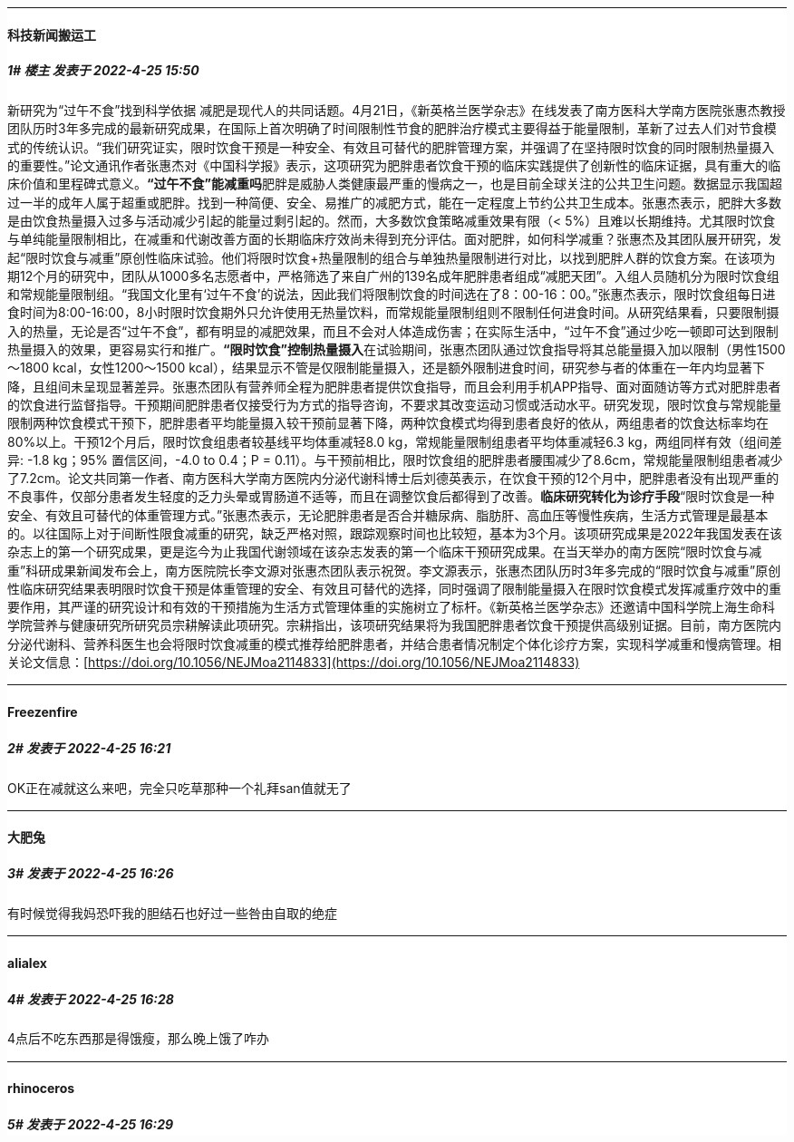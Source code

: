 

*****

####  科技新闻搬运工  
##### 1#       楼主       发表于 2022-4-25 15:50

新研究为“过午不食”找到科学依据
减肥是现代人的共同话题。4月21日，《新英格兰医学杂志》在线发表了南方医科大学南方医院张惠杰教授团队历时3年多完成的最新研究成果，在国际上首次明确了时间限制性节食的肥胖治疗模式主要得益于能量限制，革新了过去人们对节食模式的传统认识。“我们研究证实，限时饮食干预是一种安全、有效且可替代的肥胖管理方案，并强调了在坚持限时饮食的同时限制热量摄入的重要性。”论文通讯作者张惠杰对《中国科学报》表示，这项研究为肥胖患者饮食干预的临床实践提供了创新性的临床证据，具有重大的临床价值和里程碑式意义。<strong>“过午不食”能减重吗</strong>肥胖是威胁人类健康最严重的慢病之一，也是目前全球关注的公共卫生问题。数据显示我国超过一半的成年人属于超重或肥胖。找到一种简便、安全、易推广的减肥方式，能在一定程度上节约公共卫生成本。张惠杰表示，肥胖大多数是由饮食热量摄入过多与活动减少引起的能量过剩引起的。然而，大多数饮食策略减重效果有限（&lt; 5%）且难以长期维持。尤其限时饮食与单纯能量限制相比，在减重和代谢改善方面的长期临床疗效尚未得到充分评估。面对肥胖，如何科学减重？张惠杰及其团队展开研究，发起“限时饮食与减重”原创性临床试验。他们将限时饮食+热量限制的组合与单独热量限制进行对比，以找到肥胖人群的饮食方案。在该项为期12个月的研究中，团队从1000多名志愿者中，严格筛选了来自广州的139名成年肥胖患者组成“减肥天团”。入组人员随机分为限时饮食组和常规能量限制组。“我国文化里有‘过午不食’的说法，因此我们将限制饮食的时间选在了8：00-16：00。”张惠杰表示，限时饮食组每日进食时间为8:00-16:00，8小时限时饮食期外只允许使用无热量饮料，而常规能量限制组则不限制任何进食时间。从研究结果看，只要限制摄入的热量，无论是否“过午不食”，都有明显的减肥效果，而且不会对人体造成伤害；在实际生活中，“过午不食”通过少吃一顿即可达到限制热量摄入的效果，更容易实行和推广。<strong>“限时饮食”控制热量摄入</strong>在试验期间，张惠杰团队通过饮食指导将其总能量摄入加以限制（男性1500～1800 kcal，女性1200～1500 kcal），结果显示不管是仅限制能量摄入，还是额外限制进食时间，研究参与者的体重在一年内均显著下降，且组间未呈现显著差异。张惠杰团队有营养师全程为肥胖患者提供饮食指导，而且会利用手机APP指导、面对面随访等方式对肥胖患者的饮食进行监督指导。干预期间肥胖患者仅接受行为方式的指导咨询，不要求其改变运动习惯或活动水平。研究发现，限时饮食与常规能量限制两种饮食模式干预下，肥胖患者平均能量摄入较干预前显著下降，两种饮食模式均得到患者良好的依从，两组患者的饮食达标率均在80%以上。干预12个月后，限时饮食组患者较基线平均体重减轻8.0 kg，常规能量限制组患者平均体重减轻6.3 kg，两组同样有效（组间差异: -1.8 kg；95% 置信区间，-4.0 to 0.4；P = 0.11）。与干预前相比，限时饮食组的肥胖患者腰围减少了8.6cm，常规能量限制组患者减少了7.2cm。论文共同第一作者、南方医科大学南方医院内分泌代谢科博士后刘德英表示，在饮食干预的12个月中，肥胖患者没有出现严重的不良事件，仅部分患者发生轻度的乏力头晕或胃肠道不适等，而且在调整饮食后都得到了改善。<strong>临床研究转化为诊疗手段</strong>“限时饮食是一种安全、有效且可替代的体重管理方式。”张惠杰表示，无论肥胖患者是否合并糖尿病、脂肪肝、高血压等慢性疾病，生活方式管理是最基本的。以往国际上对于间断性限食减重的研究，缺乏严格对照，跟踪观察时间也比较短，基本为3个月。该项研究成果是2022年我国发表在该杂志上的第一个研究成果，更是迄今为止我国代谢领域在该杂志发表的第一个临床干预研究成果。在当天举办的南方医院“限时饮食与减重”科研成果新闻发布会上，南方医院院长李文源对张惠杰团队表示祝贺。李文源表示，张惠杰团队历时3年多完成的“限时饮食与减重”原创性临床研究结果表明限时饮食干预是体重管理的安全、有效且可替代的选择，同时强调了限制能量摄入在限时饮食模式发挥减重疗效中的重要作用，其严谨的研究设计和有效的干预措施为生活方式管理体重的实施树立了标杆。《新英格兰医学杂志》还邀请中国科学院上海生命科学院营养与健康研究所研究员宗耕解读此项研究。宗耕指出，该项研究结果将为我国肥胖患者饮食干预提供高级别证据。目前，南方医院内分泌代谢科、营养科医生也会将限时饮食减重的模式推荐给肥胖患者，并结合患者情况制定个体化诊疗方案，实现科学减重和慢病管理。相关论文信息：[https://doi.org/10.1056/NEJMoa2114833](https://doi.org/10.1056/NEJMoa2114833)

*****

####  Freezenfire  
##### 2#       发表于 2022-4-25 16:21

OK正在减就这么来吧，完全只吃草那种一个礼拜san值就无了

*****

####  大肥兔  
##### 3#       发表于 2022-4-25 16:26

有时候觉得我妈恐吓我的胆结石也好过一些咎由自取的绝症

*****

####  alialex  
##### 4#       发表于 2022-4-25 16:28

4点后不吃东西那是得饿瘦，那么晚上饿了咋办

*****

####  rhinoceros  
##### 5#       发表于 2022-4-25 16:29
